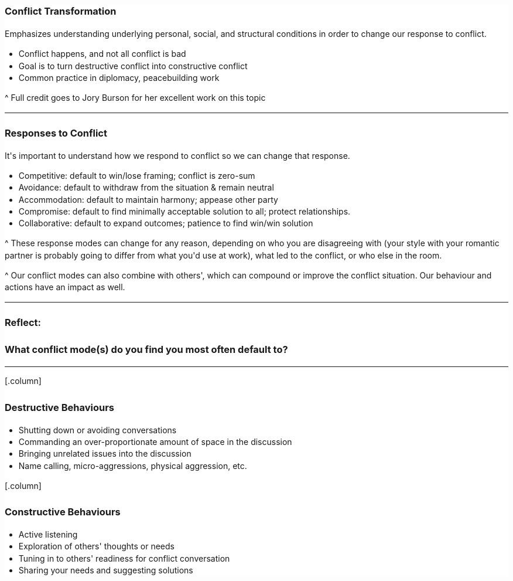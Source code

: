 
### Conflict Transformation

Emphasizes understanding underlying personal, social, and structural conditions in order to change our response to conflict.

* Conflict happens, and not all conflict is bad
* Goal is to turn destructive conflict into constructive conflict
* Common practice in diplomacy, peacebuilding work

^ Full credit goes to Jory Burson for her excellent work on this topic

---

### Responses to Conflict

It's important to understand how we respond to conflict so we can change that response.

* Competitive: default to win/lose framing; conflict is zero-sum
* Avoidance: default to withdraw from the situation & remain neutral
* Accommodation: default to maintain harmony; appease other party
* Compromise: default to find minimally acceptable solution to all; protect relationships.
* Collaborative: default to expand outcomes; patience to find win/win solution

^ These response modes can change for any reason, depending on who you are disagreeing with (your style with your romantic partner is probably going to differ from what you'd use at work), what led to the conflict, or who else in the room.

^ Our conflict modes can also combine with others', which can compound or improve the conflict situation. Our behaviour and actions have an impact as well.

---

### Reflect:

### What conflict mode(s) do you find you most often default to?

---

[.column]
### Destructive Behaviours

* Shutting down or avoiding conversations
* Commanding an over-proportionate amount of space in the discussion
* Bringing unrelated issues into the discussion
* Name calling, micro-aggressions, physical aggression, etc.

[.column]
### Constructive Behaviours

* Active listening
* Exploration of others' thoughts or needs
* Tuning in to others' readiness for conflict conversation
* Sharing your needs and suggesting solutions
